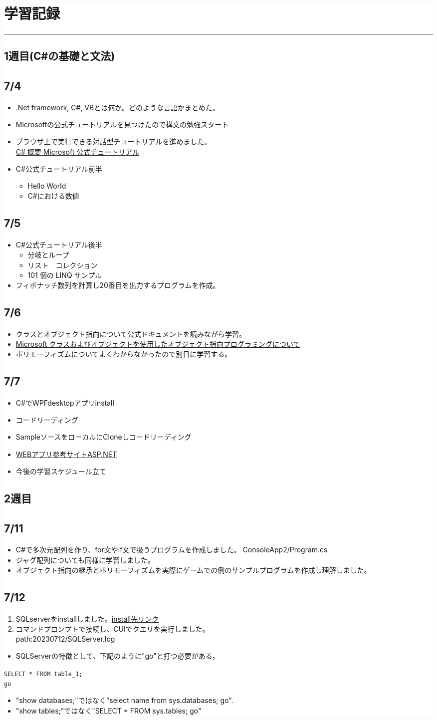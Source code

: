 # 学習記録

***
## 1週目(C#の基礎と文法)
## 7/4
- .Net framework, C#, VBとは何か。どのような言語かまとめた。
- Microsoftの公式チュートリアルを見つけたので構文の勉強スタート
- ブラウザ上で実行できる対話型チュートリアルを進めました。   
[C# 概要 Microsoft 公式チュートリアル](https://learn.microsoft.com/ja-jp/dotnet/csharp/tour-of-csharp/tutorials/)

- C#公式チュートリアル前半
    - Hello World
    - C#における数値

## 7/5
- C#公式チュートリアル後半
    - 分岐とループ
    - リスト　コレクション
    - 101 個の LINQ サンプル
- フィボナッチ数列を計算し20番目を出力するプログラムを作成。

## 7/6
- クラスとオブジェクト指向について公式ドキュメントを読みながら学習。
- [Microsoft クラスおよびオブジェクトを使用したオブジェクト指向プログラミングについて](https://learn.microsoft.com/ja-jp/dotnet/csharp/fundamentals/tutorials/classes)
- ポリモーフィズムについてよくわからなかったので別日に学習する。
## 7/7
- C#でWPFdesktopアプリinstall
- コードリーディング

- SampleソースをローカルにCloneしコードリーディング
- [WEBアプリ参考サイトASP.NET](https://dotnet.microsoft.com/ja-jp/apps/aspnet)
- 今後の学習スケジュール立て

## 2週目
## 7/11
- C#で多次元配列を作り、for文やif文で扱うプログラムを作成しました。
ConsoleApp2/Program.cs
- ジャグ配列についても同様に学習しました。
- オブジェクト指向の継承とポリモーフィズムを実際にゲームでの例のサンプルプログラムを作成し理解しました。

## 7/12
1. SQLserverをinstallしました。[install先リンク](https://www.microsoft.com/ja-jp/sql-server/sql-server-downloads)
2. コマンドプロンプトで接続し、CUIでクエリを実行しました。  
path:20230712/SQLServer.log
- SQLServerの特徴として、下記のように"go"と打つ必要がある。
```
SELECT * FROM table_1;
go
```
- "show databases;"ではなく"select name from sys.databases; go".
- "show tables;"ではなく"SELECT * FROM sys.tables; go"
